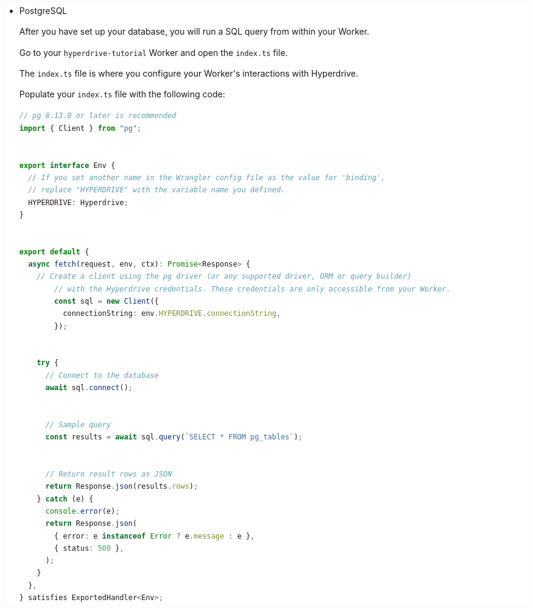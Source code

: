 * PostgreSQL

  After you have set up your database, you will run a SQL query from within your Worker.

  Go to your `hyperdrive-tutorial` Worker and open the `index.ts` file.

  The `index.ts` file is where you configure your Worker's interactions with Hyperdrive.

  Populate your `index.ts` file with the following code:

  ```typescript
  // pg 8.13.0 or later is recommended
  import { Client } from "pg";


  export interface Env {
    // If you set another name in the Wrangler config file as the value for 'binding',
    // replace "HYPERDRIVE" with the variable name you defined.
    HYPERDRIVE: Hyperdrive;
  }


  export default {
    async fetch(request, env, ctx): Promise<Response> {
      // Create a client using the pg driver (or any supported driver, ORM or query builder)
          // with the Hyperdrive credentials. These credentials are only accessible from your Worker.
          const sql = new Client({
            connectionString: env.HYPERDRIVE.connectionString,
          });


      try {
        // Connect to the database
        await sql.connect();


        // Sample query
        const results = await sql.query(`SELECT * FROM pg_tables`);


        // Return result rows as JSON
        return Response.json(results.rows);
      } catch (e) {
        console.error(e);
        return Response.json(
          { error: e instanceof Error ? e.message : e },
          { status: 500 },
        );
      }
    },
  } satisfies ExportedHandler<Env>;
  ```
